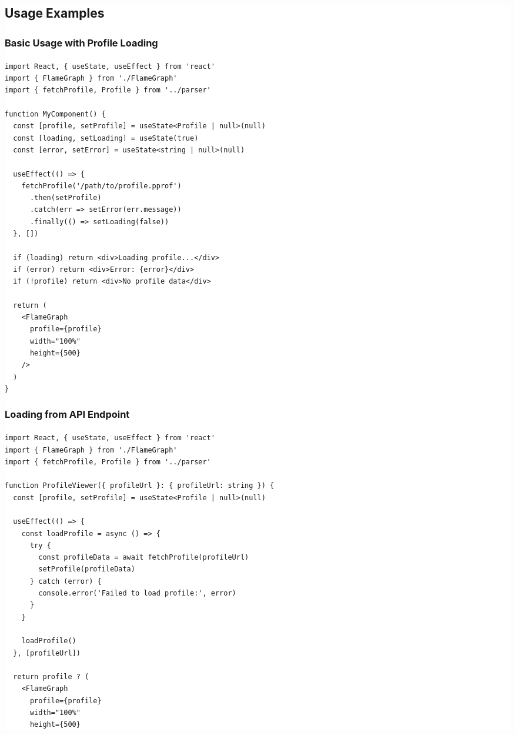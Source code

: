 ## Usage Examples

### Basic Usage with Profile Loading

```tsx
import React, { useState, useEffect } from 'react'
import { FlameGraph } from './FlameGraph'
import { fetchProfile, Profile } from '../parser'

function MyComponent() {
  const [profile, setProfile] = useState<Profile | null>(null)
  const [loading, setLoading] = useState(true)
  const [error, setError] = useState<string | null>(null)

  useEffect(() => {
    fetchProfile('/path/to/profile.pprof')
      .then(setProfile)
      .catch(err => setError(err.message))
      .finally(() => setLoading(false))
  }, [])

  if (loading) return <div>Loading profile...</div>
  if (error) return <div>Error: {error}</div>
  if (!profile) return <div>No profile data</div>

  return (
    <FlameGraph
      profile={profile}
      width="100%"
      height={500}
    />
  )
}
```

### Loading from API Endpoint

```tsx
import React, { useState, useEffect } from 'react'
import { FlameGraph } from './FlameGraph'
import { fetchProfile, Profile } from '../parser'

function ProfileViewer({ profileUrl }: { profileUrl: string }) {
  const [profile, setProfile] = useState<Profile | null>(null)

  useEffect(() => {
    const loadProfile = async () => {
      try {
        const profileData = await fetchProfile(profileUrl)
        setProfile(profileData)
      } catch (error) {
        console.error('Failed to load profile:', error)
      }
    }

    loadProfile()
  }, [profileUrl])

  return profile ? (
    <FlameGraph
      profile={profile}
      width="100%"
      height={500}
```